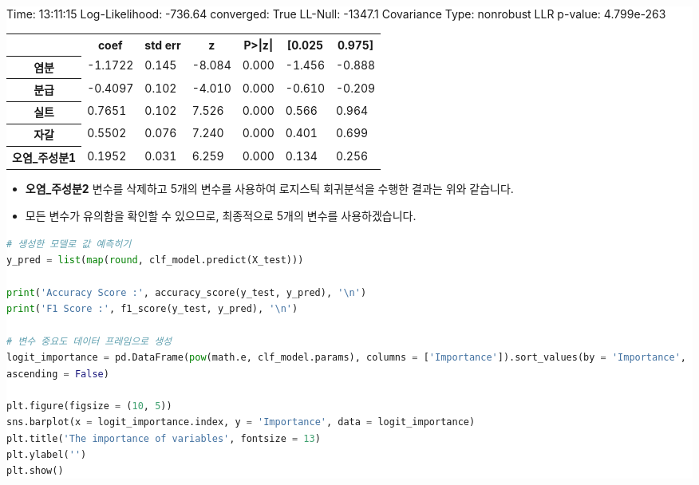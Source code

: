   <th>Time:</th>                <td>13:11:15</td>     <th>  Log-Likelihood:    </th>  <td> -736.64</td> 
</tr>
<tr>
  <th>converged:</th>             <td>True</td>       <th>  LL-Null:           </th>  <td> -1347.1</td> 
</tr>
<tr>
  <th>Covariance Type:</th>     <td>nonrobust</td>    <th>  LLR p-value:       </th> <td>4.799e-263</td>
</tr>
</table>
<table class="simpletable">
<tr>
     <td></td>        <th>coef</th>     <th>std err</th>      <th>z</th>      <th>P>|z|</th>  <th>[0.025</th>    <th>0.975]</th>  
</tr>
<tr>
  <th>염분</th>      <td>   -1.1722</td> <td>    0.145</td> <td>   -8.084</td> <td> 0.000</td> <td>   -1.456</td> <td>   -0.888</td>
</tr>
<tr>
  <th>분급</th>      <td>   -0.4097</td> <td>    0.102</td> <td>   -4.010</td> <td> 0.000</td> <td>   -0.610</td> <td>   -0.209</td>
</tr>
<tr>
  <th>실트</th>      <td>    0.7651</td> <td>    0.102</td> <td>    7.526</td> <td> 0.000</td> <td>    0.566</td> <td>    0.964</td>
</tr>
<tr>
  <th>자갈</th>      <td>    0.5502</td> <td>    0.076</td> <td>    7.240</td> <td> 0.000</td> <td>    0.401</td> <td>    0.699</td>
</tr>
<tr>
  <th>오염_주성분1</th> <td>    0.1952</td> <td>    0.031</td> <td>    6.259</td> <td> 0.000</td> <td>    0.134</td> <td>    0.256</td>
</tr>
</table>


- **오염_주성분2** 변수를 삭제하고 5개의 변수를 사용하여 로지스틱 회귀분석을 수행한 결과는 위와 같습니다.


- 모든 변수가 유의함을 확인할 수 있으므로, 최종적으로 5개의 변수를 사용하겠습니다.


```python
# 생성한 모델로 값 예측히기
y_pred = list(map(round, clf_model.predict(X_test)))

print('Accuracy Score :', accuracy_score(y_test, y_pred), '\n')
print('F1 Score :', f1_score(y_test, y_pred), '\n')

# 변수 중요도 데이터 프레임으로 생성
logit_importance = pd.DataFrame(pow(math.e, clf_model.params), columns = ['Importance']).sort_values(by = 'Importance', ascending = False)

plt.figure(figsize = (10, 5))
sns.barplot(x = logit_importance.index, y = 'Importance', data = logit_importance)
plt.title('The importance of variables', fontsize = 13)
plt.ylabel('')
plt.show()
```
